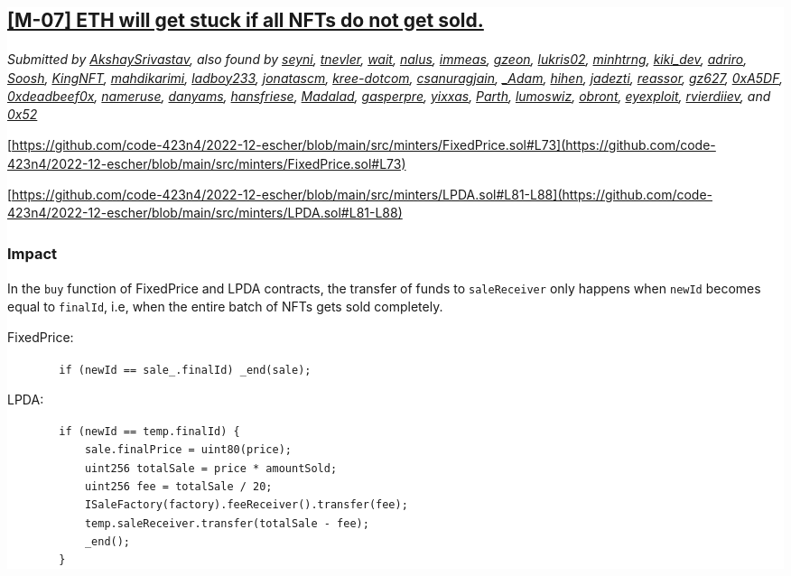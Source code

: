 [](#m-07-eth-will-get-stuck-if-all-nfts-do-not-get-sold)[\[M-07\] ETH will get stuck if all NFTs do not get sold.](https://github.com/code-423n4/2022-12-escher-findings/issues/328)
------------------------------------------------------------------------------------------------------------------------------------------------------------------------------------

_Submitted by [AkshaySrivastav](https://github.com/code-423n4/2022-12-escher-findings/issues/328), also found by [seyni](https://github.com/code-423n4/2022-12-escher-findings/issues/528), [tnevler](https://github.com/code-423n4/2022-12-escher-findings/issues/454), [wait](https://github.com/code-423n4/2022-12-escher-findings/issues/452), [nalus](https://github.com/code-423n4/2022-12-escher-findings/issues/445), [immeas](https://github.com/code-423n4/2022-12-escher-findings/issues/443), [gzeon](https://github.com/code-423n4/2022-12-escher-findings/issues/423), [lukris02](https://github.com/code-423n4/2022-12-escher-findings/issues/416), [minhtrng](https://github.com/code-423n4/2022-12-escher-findings/issues/414), [kiki\_dev](https://github.com/code-423n4/2022-12-escher-findings/issues/404), [adriro](https://github.com/code-423n4/2022-12-escher-findings/issues/401), [Soosh](https://github.com/code-423n4/2022-12-escher-findings/issues/391), [KingNFT](https://github.com/code-423n4/2022-12-escher-findings/issues/363), [mahdikarimi](https://github.com/code-423n4/2022-12-escher-findings/issues/360), [ladboy233](https://github.com/code-423n4/2022-12-escher-findings/issues/343), [jonatascm](https://github.com/code-423n4/2022-12-escher-findings/issues/340), [kree-dotcom](https://github.com/code-423n4/2022-12-escher-findings/issues/281), [csanuragjain](https://github.com/code-423n4/2022-12-escher-findings/issues/271), [\_Adam](https://github.com/code-423n4/2022-12-escher-findings/issues/264), [hihen](https://github.com/code-423n4/2022-12-escher-findings/issues/253), [jadezti](https://github.com/code-423n4/2022-12-escher-findings/issues/240), [reassor](https://github.com/code-423n4/2022-12-escher-findings/issues/228), [gz627](https://github.com/code-423n4/2022-12-escher-findings/issues/214), [0xA5DF](https://github.com/code-423n4/2022-12-escher-findings/issues/208), [0xdeadbeef0x](https://github.com/code-423n4/2022-12-escher-findings/issues/202), [nameruse](https://github.com/code-423n4/2022-12-escher-findings/issues/199), [danyams](https://github.com/code-423n4/2022-12-escher-findings/issues/194), [hansfriese](https://github.com/code-423n4/2022-12-escher-findings/issues/179), [Madalad](https://github.com/code-423n4/2022-12-escher-findings/issues/160), [gasperpre](https://github.com/code-423n4/2022-12-escher-findings/issues/145), [yixxas](https://github.com/code-423n4/2022-12-escher-findings/issues/127), [Parth](https://github.com/code-423n4/2022-12-escher-findings/issues/121), [lumoswiz](https://github.com/code-423n4/2022-12-escher-findings/issues/111), [obront](https://github.com/code-423n4/2022-12-escher-findings/issues/89), [eyexploit](https://github.com/code-423n4/2022-12-escher-findings/issues/58), [rvierdiiev](https://github.com/code-423n4/2022-12-escher-findings/issues/44), and [0x52](https://github.com/code-423n4/2022-12-escher-findings/issues/37)_

[https://github.com/code-423n4/2022-12-escher/blob/main/src/minters/FixedPrice.sol#L73](https://github.com/code-423n4/2022-12-escher/blob/main/src/minters/FixedPrice.sol#L73)

[https://github.com/code-423n4/2022-12-escher/blob/main/src/minters/LPDA.sol#L81-L88](https://github.com/code-423n4/2022-12-escher/blob/main/src/minters/LPDA.sol#L81-L88)

### [](#impact-5)Impact

In the `buy` function of FixedPrice and LPDA contracts, the transfer of funds to `saleReceiver` only happens when `newId` becomes equal to `finalId`, i.e, when the entire batch of NFTs gets sold completely.

FixedPrice:

            if (newId == sale_.finalId) _end(sale);

LPDA:

            if (newId == temp.finalId) {
                sale.finalPrice = uint80(price);
                uint256 totalSale = price * amountSold;
                uint256 fee = totalSale / 20;
                ISaleFactory(factory).feeReceiver().transfer(fee);
                temp.saleReceiver.transfer(totalSale - fee);
                _end();
            }
